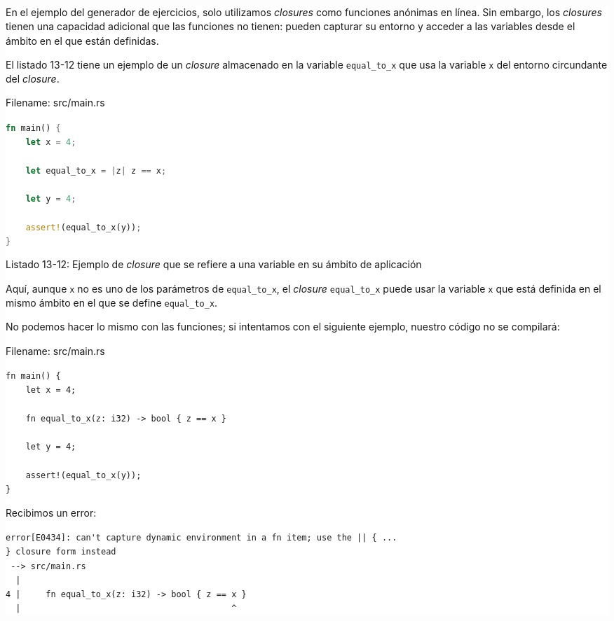 En el ejemplo del generador de ejercicios, solo utilizamos *closures* como
funciones anónimas en línea. Sin embargo, los *closures* tienen una
capacidad adicional que las funciones no tienen: pueden capturar su entorno
y acceder a las variables desde el ámbito en el que están definidas.

El listado 13-12 tiene un ejemplo de un *closure* almacenado en la variable
`equal_to_x` que usa la variable `x` del entorno circundante del *closure*.

<span class="filename">Filename: src/main.rs</span>

```rust
fn main() {
    let x = 4;

    let equal_to_x = |z| z == x;

    let y = 4;

    assert!(equal_to_x(y));
}
```

<span class="caption">Listado 13-12: Ejemplo de *closure* que se refiere a
una variable en su ámbito de aplicación</span>

Aquí, aunque `x` no es uno de los parámetros de `equal_to_x`, el *closure*
`equal_to_x` puede usar la variable `x` que está definida en el mismo ámbito
en el que se define `equal_to_x`.

No podemos hacer lo mismo con las funciones; si intentamos con el siguiente
ejemplo, nuestro código no se compilará:

<span class="filename">Filename: src/main.rs</span>

```rust,ignore
fn main() {
    let x = 4;

    fn equal_to_x(z: i32) -> bool { z == x }

    let y = 4;

    assert!(equal_to_x(y));
}
```

Recibimos un error:

```text
error[E0434]: can't capture dynamic environment in a fn item; use the || { ...
} closure form instead
 --> src/main.rs
  |
4 |     fn equal_to_x(z: i32) -> bool { z == x }
  |                                          ^
```
